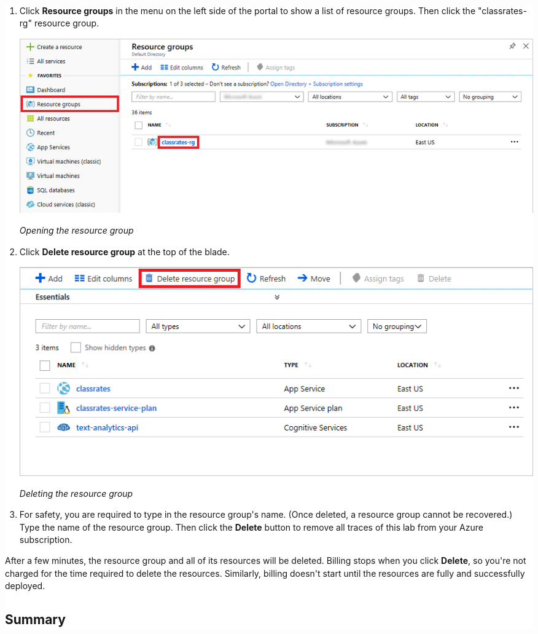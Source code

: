 1. Click **Resource groups** in the menu on the left side of the portal to show a list of resource groups. Then click the "classrates-rg" resource group.

    ![Opening the resource group](Images/open-resource-group.png)

    _Opening the resource group_

1. Click **Delete resource group** at the top of the blade.

    ![Deleting the resource group](Images/delete-resource-group.png)

    _Deleting the resource group_

1. For safety, you are required to type in the resource group's name. (Once deleted, a resource group cannot be recovered.) Type the name of the resource group. Then click the **Delete** button to remove all traces of this lab from your Azure subscription.

After a few minutes, the resource group and all of its resources will be deleted. Billing stops when you click **Delete**, so you're not charged for the time required to delete the resources. Similarly, billing doesn't start until the resources are fully and successfully deployed.

<a name="Summary"></a>
## Summary ##
